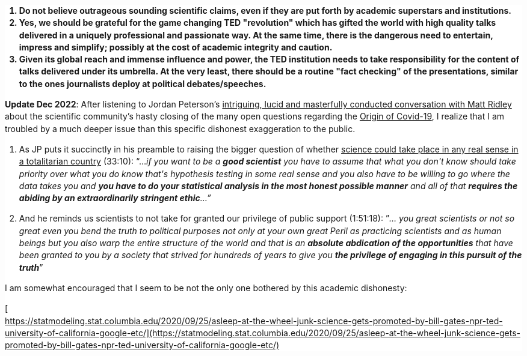 <p style="color:#2B3856;"><b><ol>
<li>Do not believe outrageous sounding scientific claims, even if they
    are put forth by academic superstars and institutions.</li>

<li>Yes, we should be grateful for the game changing TED "revolution"
    which has gifted the world with high quality talks delivered in a
    uniquely professional and passionate way. At the same time, there is
    the dangerous need to entertain, impress and simplify; possibly at
    the cost of academic integrity and caution.</li>

<li>Given its global reach and immense influence and power, the TED
    institution needs to take responsibility for the content of talks
    delivered under its umbrella. At the very least, there should be a
    routine "fact checking" of the presentations, similar to the ones
    journalists deploy at political debates/speeches.</li>
</ol> 
</b>
</p>
   
**Update Dec 2022**: After listening to Jordan Peterson’s
    [intriguing, lucid and masterfully conducted conversation with Matt
    Ridley](https://www.youtube.com/watch?v=FEh5JyZC218) about the
    scientific community’s hasty closing of the many open questions
    regarding the [Origin of Covid-19](https://a.co/d/aVdU6zV), I
    realize that I am troubled by a much deeper issue than this specific
    dishonest exaggeration to the public.

1.  As JP puts it succinctly in his preamble to raising the bigger
        question of whether [science could take place in any real sense
        in a totalitarian
        country](file:///assets/podcasts/excerpts/Peterson_Ridley_Totalitarian.mp3)
        (33:10): “…*if you want to be a **good scientist** you have to
        assume that what you don't know should take priority over what
        you do know that's hypothesis testing in some real sense and you
        also have to be willing to go where the data takes you and **you
        have to do your statistical analysis in the most honest possible
        manner** and all of that **requires the abiding by an
        extraordinarily stringent ethic**…”*

2.  And he reminds us scientists to not take for granted our
        privilege of public support (1:51:18): ”*… you great scientists
        or not so great even you bend the truth to political purposes
        not only at your own great Peril as practicing scientists and as
        human beings but you also warp the entire structure of the world
        and that is an **absolute abdication of the opportunities** that
        have been granted to you by a society that strived for hundreds
        of years to give you **the privilege of engaging in this pursuit
        of the truth***”

I am somewhat encouraged that I seem to be not the only one bothered by
this academic dishonesty:

[<u>  
</u>https://statmodeling.stat.columbia.edu/2020/09/25/asleep-at-the-wheel-junk-science-gets-promoted-by-bill-gates-npr-ted-university-of-california-google-etc/](https://statmodeling.stat.columbia.edu/2020/09/25/asleep-at-the-wheel-junk-science-gets-promoted-by-bill-gates-npr-ted-university-of-california-google-etc/)
